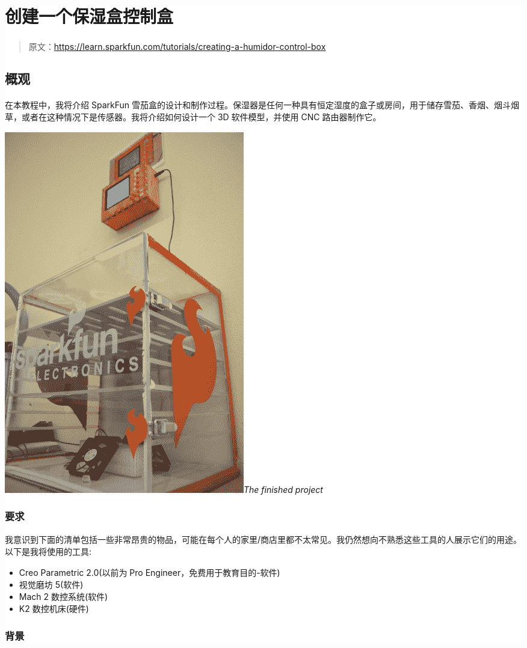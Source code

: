 # 创建一个保湿盒控制盒

> 原文：<https://learn.sparkfun.com/tutorials/creating-a-humidor-control-box>

## 概观

在本教程中，我将介绍 SparkFun 雪茄盒的设计和制作过程。保湿器是任何一种具有恒定湿度的盒子或房间，用于储存雪茄、香烟、烟斗烟草，或者在这种情况下是传感器。我将介绍如何设计一个 3D 软件模型，并使用 CNC 路由器制作它。

[![alt text](img/e18bd9739dc8ea8f402e42bcfa49acca.png)](//cdn.sparkfun.com/assets/d/f/6/4/2/513f7015ce395f2848000000.JPG)*The finished project*

### 要求

我意识到下面的清单包括一些非常昂贵的物品，可能在每个人的家里/商店里都不太常见。我仍然想向不熟悉这些工具的人展示它们的用途。以下是我将使用的工具:

*   Creo Parametric 2.0(以前为 Pro Engineer，免费用于教育目的-软件)
*   视觉磨坊 5(软件)
*   Mach 2 数控系统(软件)
*   K2 数控机床(硬件)

### 背景
